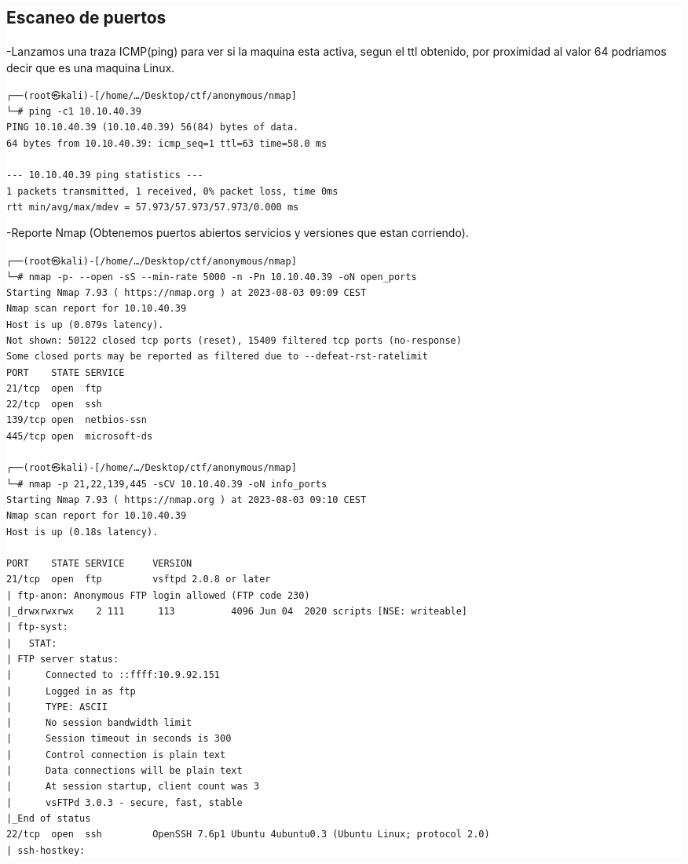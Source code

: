 ## Escaneo de puertos

-Lanzamos una traza ICMP(ping) para ver si la maquina esta activa, segun el ttl obtenido, por proximidad al valor 64 podriamos decir que es una maquina Linux.

    ┌──(root㉿kali)-[/home/…/Desktop/ctf/anonymous/nmap]
    └─# ping -c1 10.10.40.39
    PING 10.10.40.39 (10.10.40.39) 56(84) bytes of data.
    64 bytes from 10.10.40.39: icmp_seq=1 ttl=63 time=58.0 ms
    
    --- 10.10.40.39 ping statistics ---
    1 packets transmitted, 1 received, 0% packet loss, time 0ms
    rtt min/avg/max/mdev = 57.973/57.973/57.973/0.000 ms

-Reporte Nmap (Obtenemos puertos abiertos servicios y versiones que estan corriendo).

    ┌──(root㉿kali)-[/home/…/Desktop/ctf/anonymous/nmap]
    └─# nmap -p- --open -sS --min-rate 5000 -n -Pn 10.10.40.39 -oN open_ports
    Starting Nmap 7.93 ( https://nmap.org ) at 2023-08-03 09:09 CEST
    Nmap scan report for 10.10.40.39
    Host is up (0.079s latency).
    Not shown: 50122 closed tcp ports (reset), 15409 filtered tcp ports (no-response)
    Some closed ports may be reported as filtered due to --defeat-rst-ratelimit
    PORT    STATE SERVICE
    21/tcp  open  ftp
    22/tcp  open  ssh
    139/tcp open  netbios-ssn
    445/tcp open  microsoft-ds
                                                                                                                                                                                  
    ┌──(root㉿kali)-[/home/…/Desktop/ctf/anonymous/nmap]
    └─# nmap -p 21,22,139,445 -sCV 10.10.40.39 -oN info_ports                
    Starting Nmap 7.93 ( https://nmap.org ) at 2023-08-03 09:10 CEST
    Nmap scan report for 10.10.40.39
    Host is up (0.18s latency).
    
    PORT    STATE SERVICE     VERSION
    21/tcp  open  ftp         vsftpd 2.0.8 or later
    | ftp-anon: Anonymous FTP login allowed (FTP code 230)
    |_drwxrwxrwx    2 111      113          4096 Jun 04  2020 scripts [NSE: writeable]
    | ftp-syst: 
    |   STAT: 
    | FTP server status:
    |      Connected to ::ffff:10.9.92.151
    |      Logged in as ftp
    |      TYPE: ASCII
    |      No session bandwidth limit
    |      Session timeout in seconds is 300
    |      Control connection is plain text
    |      Data connections will be plain text
    |      At session startup, client count was 3
    |      vsFTPd 3.0.3 - secure, fast, stable
    |_End of status
    22/tcp  open  ssh         OpenSSH 7.6p1 Ubuntu 4ubuntu0.3 (Ubuntu Linux; protocol 2.0)
    | ssh-hostkey: 